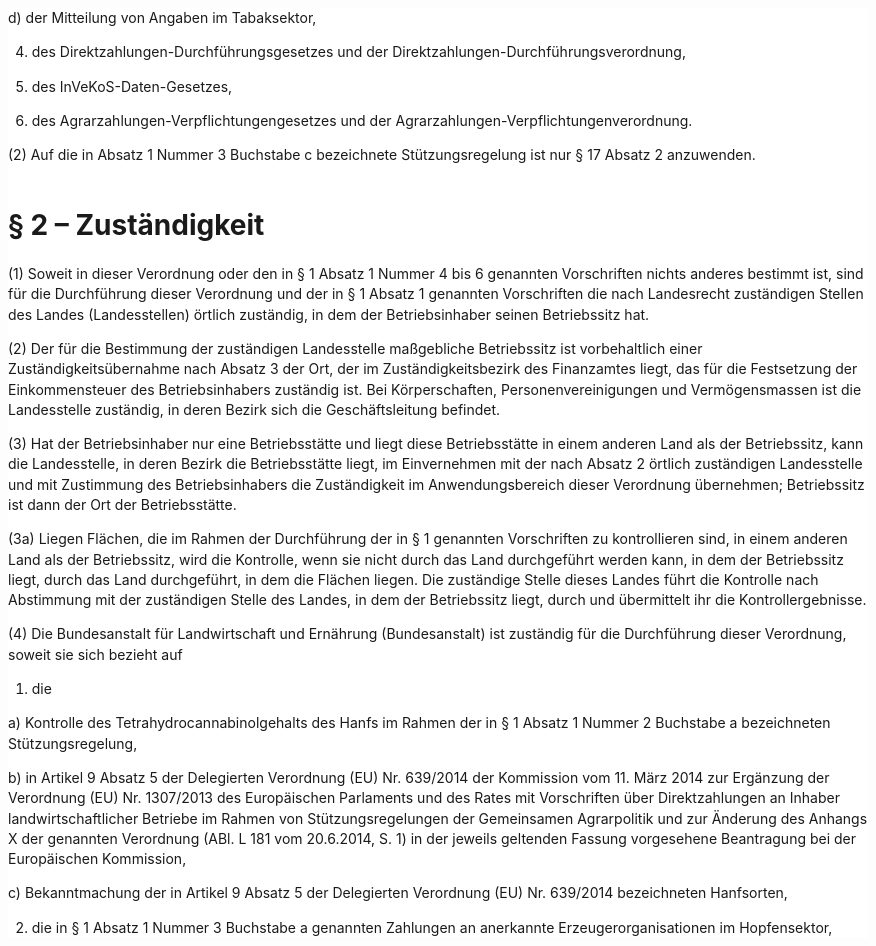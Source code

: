 d) der Mitteilung von Angaben im Tabaksektor,

4. des Direktzahlungen-Durchführungsgesetzes und der Direktzahlungen-Durchführungsverordnung,

5. des InVeKoS-Daten-Gesetzes,

6. des Agrarzahlungen-Verpflichtungengesetzes und der Agrarzahlungen-Verpflichtungenverordnung.

(2) Auf die in Absatz 1 Nummer 3 Buchstabe c bezeichnete Stützungsregelung ist nur § 17 Absatz 2 anzuwenden.

# § 2 – Zuständigkeit

(1) Soweit in dieser Verordnung oder den in § 1 Absatz 1 Nummer 4 bis 6 genannten Vorschriften nichts anderes bestimmt ist, sind für die Durchführung dieser Verordnung und der in § 1 Absatz 1 genannten Vorschriften die nach Landesrecht zuständigen Stellen des Landes (Landesstellen) örtlich zuständig, in dem der Betriebsinhaber seinen Betriebssitz hat.

(2) Der für die Bestimmung der zuständigen Landesstelle maßgebliche Betriebssitz ist vorbehaltlich einer Zuständigkeitsübernahme nach Absatz 3 der Ort, der im Zuständigkeitsbezirk des Finanzamtes liegt, das für die Festsetzung der Einkommensteuer des Betriebsinhabers zuständig ist. Bei Körperschaften, Personenvereinigungen und Vermögensmassen ist die Landesstelle zuständig, in deren Bezirk sich die Geschäftsleitung befindet.

(3) Hat der Betriebsinhaber nur eine Betriebsstätte und liegt diese Betriebsstätte in einem anderen Land als der Betriebssitz, kann die Landesstelle, in deren Bezirk die Betriebsstätte liegt, im Einvernehmen mit der nach Absatz 2 örtlich zuständigen Landesstelle und mit Zustimmung des Betriebsinhabers die Zuständigkeit im Anwendungsbereich dieser Verordnung übernehmen; Betriebssitz ist dann der Ort der Betriebsstätte.

(3a) Liegen Flächen, die im Rahmen der Durchführung der in § 1 genannten Vorschriften zu kontrollieren sind, in einem anderen Land als der Betriebssitz, wird die Kontrolle, wenn sie nicht durch das Land durchgeführt werden kann, in dem der Betriebssitz liegt, durch das Land durchgeführt, in dem die Flächen liegen. Die zuständige Stelle dieses Landes führt die Kontrolle nach Abstimmung mit der zuständigen Stelle des Landes, in dem der Betriebssitz liegt, durch und übermittelt ihr die Kontrollergebnisse.

(4) Die Bundesanstalt für Landwirtschaft und Ernährung (Bundesanstalt) ist zuständig für die Durchführung dieser Verordnung, soweit sie sich bezieht auf

1. die

a) Kontrolle des Tetrahydrocannabinolgehalts des Hanfs im Rahmen der in § 1 Absatz 1 Nummer 2 Buchstabe a bezeichneten Stützungsregelung,

b) in Artikel 9 Absatz 5 der Delegierten Verordnung (EU) Nr. 639/2014 der Kommission vom 11. März 2014 zur Ergänzung der Verordnung (EU) Nr. 1307/2013 des Europäischen Parlaments und des Rates mit Vorschriften über Direktzahlungen an Inhaber landwirtschaftlicher Betriebe im Rahmen von Stützungsregelungen der Gemeinsamen Agrarpolitik und zur Änderung des Anhangs X der genannten Verordnung (ABl. L 181 vom 20.6.2014, S. 1) in der jeweils geltenden Fassung vorgesehene Beantragung bei der Europäischen Kommission,

c) Bekanntmachung der in Artikel 9 Absatz 5 der Delegierten Verordnung (EU) Nr. 639/2014 bezeichneten Hanfsorten,

2. die in § 1 Absatz 1 Nummer 3 Buchstabe a genannten Zahlungen an anerkannte Erzeugerorganisationen im Hopfensektor,
